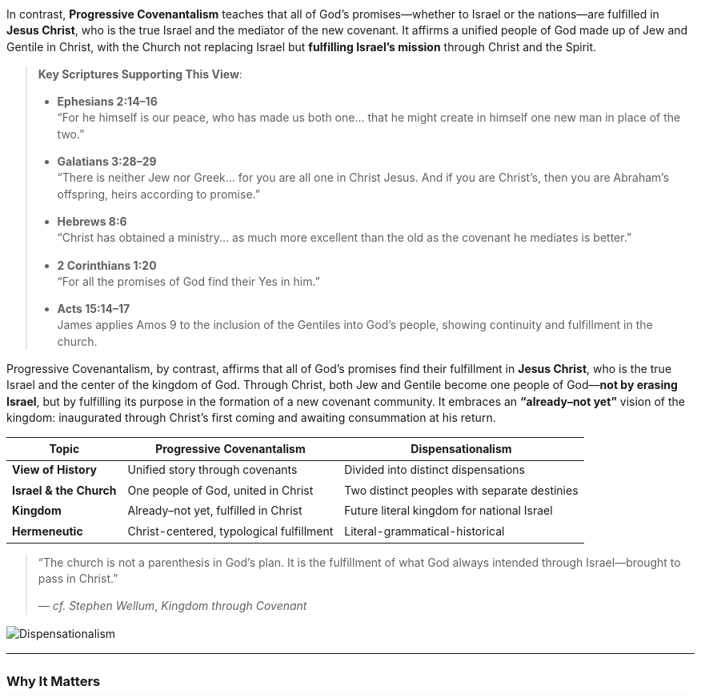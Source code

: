 In contrast, **Progressive Covenantalism** teaches that all of God’s promises—whether to Israel or the nations—are fulfilled in **Jesus Christ**, who is the true Israel and the mediator of the new covenant. It affirms a unified people of God made up of Jew and Gentile in Christ, with the Church not replacing Israel but **fulfilling Israel’s mission** through Christ and the Spirit.

> **Key Scriptures Supporting This View**:
>
> - **Ephesians 2:14–16**  
>   “For he himself is our peace, who has made us both one... that he might create in himself one new man in place of the two.”
>
> - **Galatians 3:28–29**  
>   “There is neither Jew nor Greek... for you are all one in Christ Jesus. And if you are Christ’s, then you are Abraham’s offspring, heirs according to promise.”
>
> - **Hebrews 8:6**  
>   “Christ has obtained a ministry... as much more excellent than the old as the covenant he mediates is better.”
>
> - **2 Corinthians 1:20**  
>   “For all the promises of God find their Yes in him.”
>
> - **Acts 15:14–17**  
>   James applies Amos 9 to the inclusion of the Gentiles into God’s people, showing continuity and fulfillment in the church.

Progressive Covenantalism, by contrast, affirms that all of God’s promises find their fulfillment in **Jesus Christ**, who is the true Israel and the center of the kingdom of God. Through Christ, both Jew and Gentile become one people of God—**not by erasing Israel**, but by fulfilling its purpose in the formation of a new covenant community. It embraces an **“already–not yet”** vision of the kingdom: inaugurated through Christ’s first coming and awaiting consummation at his return.

| **Topic**             | **Progressive Covenantalism**             | **Dispensationalism**                          |
|-----------------------|-------------------------------------------|------------------------------------------------|
| **View of History**   | Unified story through covenants           | Divided into distinct dispensations            |
| **Israel & the Church** | One people of God, united in Christ       | Two distinct peoples with separate destinies   |
| **Kingdom**           | Already–not yet, fulfilled in Christ       | Future literal kingdom for national Israel     |
| **Hermeneutic**       | Christ-centered, typological fulfillment   | Literal-grammatical-historical                 |

> “The church is not a parenthesis in God’s plan. It is the fulfillment of what God always intended through Israel—brought to pass in Christ.”  
>
> — *cf. Stephen Wellum*, *Kingdom through Covenant*


![Dispensationalism](https://www.nicenesecurity.com/assets/img/Theology/Progressive_Covenantalism/Dispensationalism.png)

---

### Why It Matters
